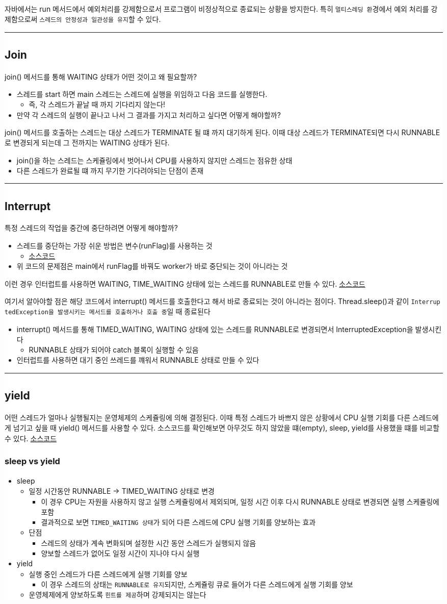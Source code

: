 자바에서는 run 메서드에서 예외처리를 강제함으로서 프로그램이 비정상적으로 종료되는 상황을 방지한다.
특히 `멀티스레딩 환`경에서 예외 처리를 강제함으로써 `스레드의 안정성과 일관성을 유지`할 수 있다.

---

## Join

join() 메서드를 통해 WAITING 상태가 어떤 것이고 왜 필요할까?

- 스레드를 start 하면 main 스레드는 스레드에 실행을 위임하고 다음 코드를 실행한다.
  - 즉, 각 스레드가 끝날 때 까지 기다리지 않는다!
- 만약 각 스레드의 실행이 끝나고 나서 그 결과를 가지고 처리하고 싶다면 어떻게 해야할까?

join() 메서드를 호출하는 스레드는 대상 스레드가 TERMINATE 될 떄 까지 대기하게 된다.
이때 대상 스레드가 TERMINATE되면 다시 RUNNABLE로 변경되게 되는데 그 전까지는 WAITING 상태가 된다.

- join()을 하는 스레드는 스케쥴링에서 벗어나서 CPU를 사용하지 않지만 스레드는 점유한 상태
- 다른 스레드가 완료될 떄 까지 무기한 기다려야되는 단점이 존재

---

## Interrupt

특정 스레드의 작업을 중간에 중단하려면 어떻게 해야할까?

- 스레드를 중단하는 가장 쉬운 방법은 변수(runFlag)를 사용하는 것
  - [소스코드](../src/main/java/org/example/thread/control/interrupt/ThreadStopMainV1.java)
- 위 코드의 문제점은 main에서 runFlag를 바꿔도 worker가 바로 중단되는 것이 아니라는 것

이런 경우 인터럽트를 사용하면 WAITING, TIME_WAITING 상태에 있는 스레드를 RUNNABLE로 만들 수 있다.
[소스코드](../src/main/java/org/example/thread/control/interrupt/ThreadStopMainV2.java)

여기서 알아야할 점은 해당 코드에서 interrupt() 메서드를 호출한다고 해서 바로 종료되는 것이 아니라는 점이다. 
Thread.sleep()과 같이 `InterruptedException을 발생시키는 메서드를 호출하거나 호출 중`일 때 종료된다

- interrupt() 메서드를 통해 TIMED_WAITING, WAITING 상태에 있는 스레드를 RUNNABLE로 변경되면서 InterruptedException을 발생시킨다
  - RUNNABLE 상태가 되어야 catch 블록이 실행할 수 있음
- 인터럽트를 사용하면 대기 중인 쓰레드를 꺠워서 RUNNABLE 상태로 만들 수 있다

---

## yield

어떤 스레드가 얼마나 실행될지는 운영체제의 스케쥴링에 의해 결정된다. 이때 특정 스레드가 바쁘지 않은 상황에서
CPU 실행 기회를 다른 스레드에게 넘기고 싶을 때 yield() 메서드를 사용할 수 있다.
소스코드를 확인해보면 아무것도 하지 않았을 떄(empty), sleep, yield를 사용했을 떄를 비교할 수 있다.
[소스코드](../src/main/java/org/example/thread/control/yield/YieldMain.java)

### sleep vs yield

- sleep
  - 일정 시간동안 RUNNABLE -> TIMED_WAITING 상태로 변경
    - 이 경우 CPU는 자원을 사용하지 않고 실행 스케쥴링에서 제외되며, 일정 시간 이후 다시 RUNNABLE 상태로 변경되면 실행 스케쥴링에 포함
    - 결과적으로 보면 `TIMED_WAITING 상태`가 되어 다른 스레드에 CPU 실행 기회를 양보하는 효과
  - 단점
    - 스레드의 상태가 계속 변화되며 설정한 시간 동안 스레드가 실행되지 않음
    - 양보할 스레드가 없어도 일정 시간이 지나야 다시 실행
- yield
  - 실행 중인 스레드가 다른 스레드에게 실행 기회를 양보
    - 이 경우 스레드의 상태는 `RUNNABLE로 유지`되지만, 스케쥴링 큐로 들어가 다른 스레드에게 실행 기회를 양보
  - 운영체제에게 양보하도록 `힌트를 제공`하며 강제되지는 않는다